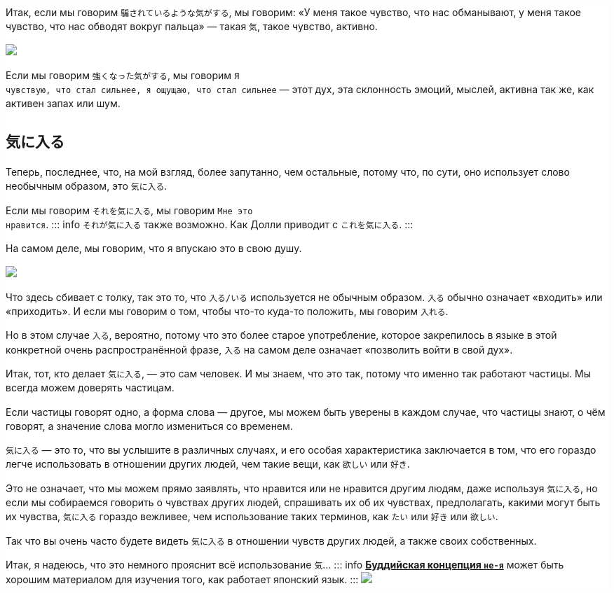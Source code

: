 Итак, если мы говорим <code>騙されているような気がする</code>, мы говорим: «У меня такое чувство, что нас обманывают, у меня такое чувство, что нас обводят вокруг пальца» — такая <code>気</code>, такое чувство, активно.

![](../media/image850.webp)

Если мы говорим <code>強くなった気がする</code>, мы говорим <code>Я чувствую, что стал сильнее, я ощущаю, что стал сильнее</code> — этот дух, эта склонность эмоций, мыслей, активна так же, как активен запах или шум.

## 気に入る

Теперь, последнее, что, на мой взгляд, более запутанно, чем остальные, потому что, по сути, оно использует слово необычным образом, это <code>気に入る</code>.

Если мы говорим <code>それを気に入る</code>, мы говорим <code>Мне это нравится</code>.
::: info
<code>それが気に入る</code> также возможно. Как Долли приводит с <code>これを気に入る</code>.
:::

На самом деле, мы говорим, что я впускаю это в свою душу.

![](../media/image998.webp)

Что здесь сбивает с толку, так это то, что <code>入る/いる</code> используется не обычным образом. <code>入る</code> обычно означает «входить» или «приходить». И если мы говорим о том, чтобы что-то куда-то положить, мы говорим <code>入れる</code>.

Но в этом случае <code>入る</code>, вероятно, потому что это более старое употребление, которое закрепилось в языке в этой конкретной очень распространённой фразе, <code>入る</code> на самом деле означает «позволить войти в свой дух».

Итак, тот, кто делает <code>気に入る</code>, — это сам человек. И мы знаем, что это так, потому что именно так работают частицы. Мы всегда можем доверять частицам.

Если частицы говорят одно, а форма слова — другое, мы можем быть уверены в каждом случае, что частицы знают, о чём говорят, а значение слова могло измениться со временем.

<code>気に入る</code> — это то, что вы услышите в различных случаях, и его особая характеристика заключается в том, что его гораздо легче использовать в отношении других людей, чем такие вещи, как <code>欲しい</code> или <code>好き</code>.

Это не означает, что мы можем прямо заявлять, что нравится или не нравится другим людям, даже используя <code>気に入る</code>, но если мы собираемся говорить о чувствах других людей, спрашивать их об их чувствах, предполагать, какими могут быть их чувства, <code>気に入る</code> гораздо вежливее, чем использование таких терминов, как <code>たい</code> или <code>好き</code> или <code>欲しい</code>.

Так что вы очень часто будете видеть <code>気に入る</code> в отношении чувств других людей, а также своих собственных.

Итак, я надеюсь, что это немного прояснит всё использование <code>気</code>…
::: info
[**Буддийская концепция <code>не-я</code>**](https://ru.wikipedia.org/wiki/%D0%90%D0%BD%D0%B0%D1%82%D1%82%D0%B0) может быть хорошим материалом для изучения того, как работает японский язык.
:::
![](../media/image99.webp)